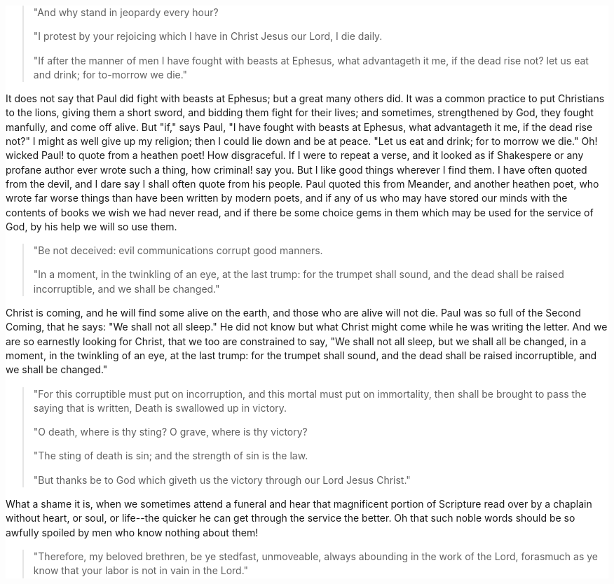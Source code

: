 > "And why stand in jeopardy every hour?
> 
> "I protest by your rejoicing which I have in Christ Jesus our Lord, I die daily.
> 
> "If after the manner of men I have fought with beasts at Ephesus, what advantageth it me, if the dead rise not? let us eat and drink; for to-morrow we die."

It does not say that Paul did fight with beasts at Ephesus; but a great many others did. It was a common practice to put Christians to the lions, giving them a short sword, and bidding them fight for their lives; and sometimes, strengthened by God, they fought manfully, and come off alive. But "if," says Paul, "I have fought with beasts at Ephesus, what advantageth it me, if the dead rise not?" I might as well give up my religion; then I could lie down and be at peace. "Let us eat and drink; for to morrow we die." Oh! wicked Paul! to quote from a heathen poet! How disgraceful. If I were to repeat a verse, and it looked as if Shakespere or any profane author ever wrote such a thing, how criminal! say you. But I like good things wherever I find them. I have often quoted from the devil, and I dare say I shall often quote from his people. Paul quoted this from Meander, and another heathen poet, who wrote far worse things than have been written by modern poets, and if any of us who may have stored our minds with the contents of books we wish we had never read, and if there be some choice gems in them which may be used for the service of God, by his help we will so use them.

> "Be not deceived: evil communications corrupt good manners.
> 
> "In a moment, in the twinkling of an eye, at the last trump: for the trumpet shall sound, and the dead shall be raised incorruptible, and we shall be changed."

Christ is coming, and he will find some alive on the earth, and those who are alive will not die. Paul was so full of the Second Coming, that he says: "We shall not all sleep." He did not know but what Christ might come while he was writing the letter. And we are so earnestly looking for Christ, that we too are constrained to say, "We shall not all sleep, but we shall all be changed, in a moment, in the twinkling of an eye, at the last trump: for the trumpet shall sound, and the dead shall be raised incorruptible, and we shall be changed."

> "For this corruptible must put on incorruption, and this mortal must put on immortality, then shall be brought to pass the saying that is written, Death is swallowed up in victory.
> 
> "O death, where is thy sting? O grave, where is thy victory?
> 
> "The sting of death is sin; and the strength of sin is the law.
> 
> "But thanks be to God which giveth us the victory through our Lord Jesus Christ."

What a shame it is, when we sometimes attend a funeral and hear that magnificent portion of Scripture read over by a chaplain without heart, or soul, or life--the quicker he can get through the service the better. Oh that such noble words should be so awfully spoiled by men who know nothing about them!

> "Therefore, my beloved brethren, be ye stedfast, unmoveable, always abounding in the work of the Lord, forasmuch as ye know that your labor is not in vain in the Lord."

